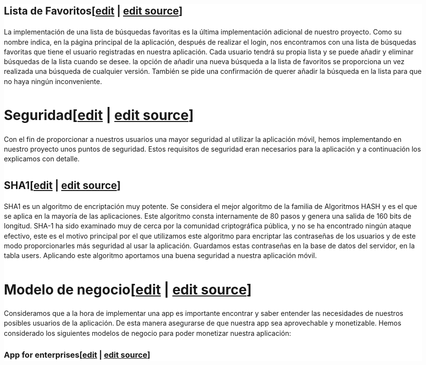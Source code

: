 ## Lista de Favoritos[[edit](/pti/index.php?title=Categor%C3%ADa:TrainUp&veaction=edit&section=47 "Edit section: Lista de Favoritos") | [edit source](/pti/index.php?title=Categor%C3%ADa:TrainUp&action=edit&section=47 "Edit section: Lista de Favoritos")]

La implementación de una lista de búsquedas favoritas es la última implementación adicional de nuestro proyecto. Como su nombre indica, en la página principal de la aplicación, después de realizar el login, nos encontramos con una lista de búsquedas favoritas que tiene el usuario registradas en nuestra aplicación. Cada usuario tendrá su propia lista y se puede añadir y eliminar búsquedas de la lista cuando se desee. la opción de añadir una nueva búsqueda a la lista de favoritos se proporciona un vez realizada una búsqueda de cualquier versión. También se pide una confirmación de querer añadir la búsqueda en la lista para que no haya ningún inconveniente.

# Seguridad[[edit](/pti/index.php?title=Categor%C3%ADa:TrainUp&veaction=edit&section=48 "Edit section: Seguridad") | [edit source](/pti/index.php?title=Categor%C3%ADa:TrainUp&action=edit&section=48 "Edit section: Seguridad")]

Con el fin de proporcionar a nuestros usuarios una mayor seguridad al utilizar la aplicación móvil, hemos implementando en nuestro proyecto unos puntos de seguridad. Estos requisitos de seguridad eran necesarios para la aplicación y a continuación los explicamos con detalle.

## SHA1[[edit](/pti/index.php?title=Categor%C3%ADa:TrainUp&veaction=edit&section=49 "Edit section: SHA1") | [edit source](/pti/index.php?title=Categor%C3%ADa:TrainUp&action=edit&section=49 "Edit section: SHA1")]

SHA1 es un algoritmo de encriptación muy potente. Se considera el mejor algoritmo de la familia de Algoritmos HASH y es el que se aplica en la mayoría de las aplicaciones. Este algoritmo consta internamente de 80 pasos y genera una salida de 160 bits de longitud.
SHA-1 ha sido examinado muy de cerca por la comunidad criptográfica pública, y no se ha encontrado ningún ataque efectivo, este es el motivo principal por el que utilizamos este algoritmo para encriptar las contraseñas de los usuarios y de este modo proporcionarles más seguridad al usar la aplicación. Guardamos estas contraseñas en la base de datos del servidor, en la tabla users. Aplicando este algoritmo aportamos una buena seguridad a nuestra aplicación móvil.

# Modelo de negocio[[edit](/pti/index.php?title=Categor%C3%ADa:TrainUp&veaction=edit&section=50 "Edit section: Modelo de negocio") | [edit source](/pti/index.php?title=Categor%C3%ADa:TrainUp&action=edit&section=50 "Edit section: Modelo de negocio")]

Consideramos que a la hora de implementar una app es importante encontrar y saber entender las necesidades de nuestros posibles usuarios de la aplicación. De esta manera asegurarse de que nuestra app sea aprovechable y monetizable.
Hemos considerado los siguientes modelos de negocio para poder monetizar nuestra aplicación:

### App for enterprises[[edit](/pti/index.php?title=Categor%C3%ADa:TrainUp&veaction=edit&section=51 "Edit section: App for enterprises") | [edit source](/pti/index.php?title=Categor%C3%ADa:TrainUp&action=edit&section=51 "Edit section: App for enterprises")]
